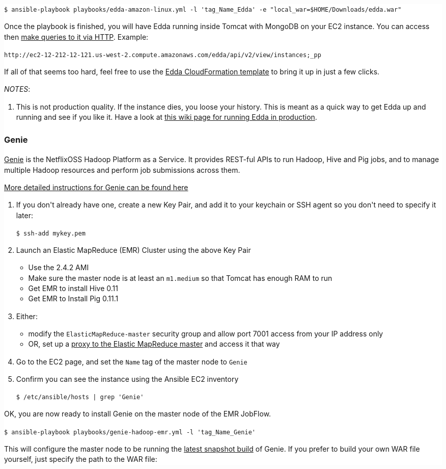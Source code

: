 ```
$ ansible-playbook playbooks/edda-amazon-linux.yml -l 'tag_Name_Edda' -e "local_war=$HOME/Downloads/edda.war"
```

Once the playbook is finished, you will have Edda running inside Tomcat with MongoDB on your EC2 instance. You can access then [make queries to it via HTTP](https://github.com/Netflix/edda/wiki/REST). Example:

```
http://ec2-12-212-12-121.us-west-2.compute.amazonaws.com/edda/api/v2/view/instances;_pp
```

If all of that seems too hard, feel free to use the [Edda CloudFormation template](https://github.com/Answers4AWS/netflixoss-ansible/blob/master/cloudformation/edda.json) to bring it up in just a few clicks.

_NOTES_:

1. This is not production quality. If the instance dies, you loose your history. This is meant as a quick way to get Edda up and running and see if you like it. Have a look at [this wiki page for running Edda in production](https://github.com/Netflix/edda/wiki/Resiliency).


### Genie

[Genie](https://github.com/Netflix/genie) is the NetflixOSS Hadoop Platform as a Service. It provides REST-ful APIs to run Hadoop, Hive and Pig jobs, and to manage multiple Hadoop resources and perform job submissions across them.

[More detailed instructions for Genie can be found here](http://answersforaws.com/code/netflixoss/genie/)

1.  If you don't already have one, create a new Key Pair, and add it to your keychain or SSH agent so you don't need to specify it later:

        $ ssh-add mykey.pem

1.  Launch an Elastic MapReduce (EMR) Cluster using the above Key Pair
    -  Use the 2.4.2 AMI
    -  Make sure the master node is at least an `m1.medium` so that Tomcat has enough RAM to run
    -  Get EMR to install Hive 0.11
    -  Get EMR to Install Pig 0.11.1
1.  Either: 
    -  modify the `ElasticMapReduce-master` security group and allow port 7001 access from your IP address only
    -  OR, set up a [proxy to the Elastic MapReduce master](http://answersforaws.com/episodes/1-foxyproxy/) and access it that way
1.  Go to the EC2 page, and set the `Name` tag of the master node to `Genie`
1.  Confirm you can see the instance using the Ansible EC2 inventory

        $ /etc/ansible/hosts | grep 'Genie'

OK, you are now ready to install Genie on the master node of the EMR JobFlow.
 
    $ ansible-playbook playbooks/genie-hadoop-emr.yml -l 'tag_Name_Genie'

This will configure the master node to be running the 
[latest snapshot build](https://netflixoss.ci.cloudbees.com/job/genie-master/lastSuccessfulBuild/artifact/genie-web/build/libs/genie-web-0.22-SNAPSHOT.war)
of Genie. If you prefer to build your own WAR file yourself, just specify the path to the WAR file:
